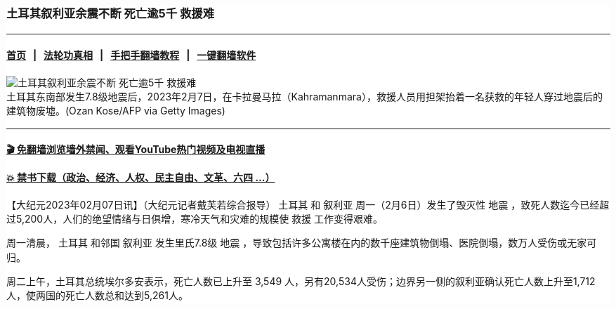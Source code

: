 ### 土耳其叙利亚余震不断 死亡逾5千 救援难
------------------------

#### [首页](https://github.com/gfw-breaker/banned-news3/blob/master/README.md) &nbsp;&nbsp;|&nbsp;&nbsp; [法轮功真相](https://github.com/begood0513/basic/blob/master/README.md)  &nbsp;&nbsp;|&nbsp;&nbsp; [手把手翻墙教程](https://github.com/gfw-breaker/guides/wiki)  &nbsp;&nbsp;|&nbsp;&nbsp; [一键翻墙软件](https://github.com/gfw-breaker/nogfw/blob/master/README.md)  



<div><img alt="土耳其叙利亚余震不断 死亡逾5千 救援难" class="attachment-djy_600_400 size-djy_600_400 wp-post-image" src="https://i.epochtimes.com/assets/uploads/2023/02/id13924548-GettyImages-1246861422-600x400.jpg"/>
<div class="caption">
 土耳其东南部发生7.8级地震后，2023年2月7日，在卡拉曼马拉（Kahramanmara），救援人员用担架抬着一名获救的年轻人穿过地震后的建筑物废墟。(Ozan Kose/AFP via Getty Images)
</div></div><hr/>

#### [ 🎬  免翻墙浏览墙外禁闻、观看YouTube热门视频及电视直播](https://github.com/gfw-breaker/HelloWorld)

#### [ 💥  禁书下载（政治、经济、人权、民主自由、文革、六四 ...）](https://github.com/gfw-breaker/books/blob/master/README.md)

<div><p>
 【大纪元2023年02月07日讯】（大纪元记者戴芙若综合报导）
 <ok href="https://www.epochtimes.com/gb/tag/%E5%9C%9F%E8%80%B3%E5%85%B6.html">
  土耳其
 </ok>
 和
 <ok href="https://www.epochtimes.com/gb/tag/%E5%8F%99%E5%88%A9%E4%BA%9A.html">
  叙利亚
 </ok>
 周一（2月6日）发生了毁灭性
 <ok href="https://www.epochtimes.com/gb/tag/%E5%9C%B0%E9%9C%87.html">
  地震
 </ok>
 ，致死人数迄今已经超过5,200人，人们的绝望情绪与日俱增，寒冷天气和灾难的规模使
 <ok href="https://www.epochtimes.com/gb/tag/%E6%95%91%E6%8F%B4.html">
  救援
 </ok>
 工作变得艰难。
</p>
<p>
 周一清晨，
 <ok href="https://www.epochtimes.com/gb/tag/%E5%9C%9F%E8%80%B3%E5%85%B6.html">
  土耳其
 </ok>
 和邻国
 <ok href="https://www.epochtimes.com/gb/tag/%E5%8F%99%E5%88%A9%E4%BA%9A.html">
  叙利亚
 </ok>
 发生里氏7.8级
 <ok href="https://www.epochtimes.com/gb/tag/%E5%9C%B0%E9%9C%87.html">
  地震
 </ok>
 ，导致包括许多公寓楼在内的数千座建筑物倒塌、医院倒塌，数万人受伤或无家可归。
</p>
<p>
 周二上午，土耳其总统埃尔多安表示，死亡人数已上升至 3,549 人，另有20,534人受伤；边界另一侧的叙利亚确认死亡人数上升至1,712人，使两国的死亡人数总和达到5,261人。
</p>
<figure aria-describedby="caption-attachment-13924555" class="wp-caption aligncenter" id="attachment_13924555" style="width: 600px">
